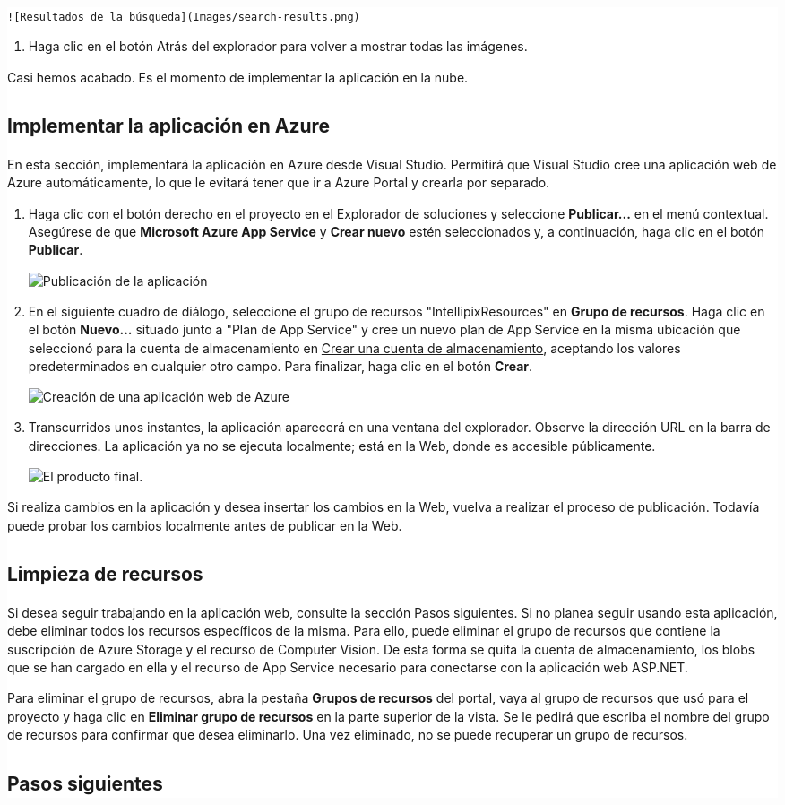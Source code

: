     ![Resultados de la búsqueda](Images/search-results.png)

1. Haga clic en el botón Atrás del explorador para volver a mostrar todas las imágenes.

Casi hemos acabado. Es el momento de implementar la aplicación en la nube.

<a name="Exercise7"></a>
## <a name="deploy-the-app-to-azure"></a>Implementar la aplicación en Azure

En esta sección, implementará la aplicación en Azure desde Visual Studio. Permitirá que Visual Studio cree una aplicación web de Azure automáticamente, lo que le evitará tener que ir a Azure Portal y crearla por separado.

1. Haga clic con el botón derecho en el proyecto en el Explorador de soluciones y seleccione **Publicar...** en el menú contextual. Asegúrese de que **Microsoft Azure App Service** y **Crear nuevo** estén seleccionados y, a continuación, haga clic en el botón **Publicar**.

    ![Publicación de la aplicación](Images/publish-1.png)

1. En el siguiente cuadro de diálogo, seleccione el grupo de recursos "IntellipixResources" en **Grupo de recursos**. Haga clic en el botón **Nuevo...** situado junto a "Plan de App Service" y cree un nuevo plan de App Service en la misma ubicación que seleccionó para la cuenta de almacenamiento en [Crear una cuenta de almacenamiento](#Exercise1), aceptando los valores predeterminados en cualquier otro campo. Para finalizar, haga clic en el botón **Crear**.

    ![Creación de una aplicación web de Azure](Images/publish-2.png)

1. Transcurridos unos instantes, la aplicación aparecerá en una ventana del explorador. Observe la dirección URL en la barra de direcciones. La aplicación ya no se ejecuta localmente; está en la Web, donde es accesible públicamente.

    ![El producto final.](Images/vs-intellipix.png)

Si realiza cambios en la aplicación y desea insertar los cambios en la Web, vuelva a realizar el proceso de publicación. Todavía puede probar los cambios localmente antes de publicar en la Web.

## <a name="clean-up-resources"></a>Limpieza de recursos

Si desea seguir trabajando en la aplicación web, consulte la sección [Pasos siguientes](#next-steps). Si no planea seguir usando esta aplicación, debe eliminar todos los recursos específicos de la misma. Para ello, puede eliminar el grupo de recursos que contiene la suscripción de Azure Storage y el recurso de Computer Vision. De esta forma se quita la cuenta de almacenamiento, los blobs que se han cargado en ella y el recurso de App Service necesario para conectarse con la aplicación web ASP.NET. 

Para eliminar el grupo de recursos, abra la pestaña **Grupos de recursos** del portal, vaya al grupo de recursos que usó para el proyecto y haga clic en **Eliminar grupo de recursos** en la parte superior de la vista. Se le pedirá que escriba el nombre del grupo de recursos para confirmar que desea eliminarlo. Una vez eliminado, no se puede recuperar un grupo de recursos.

## <a name="next-steps"></a>Pasos siguientes
